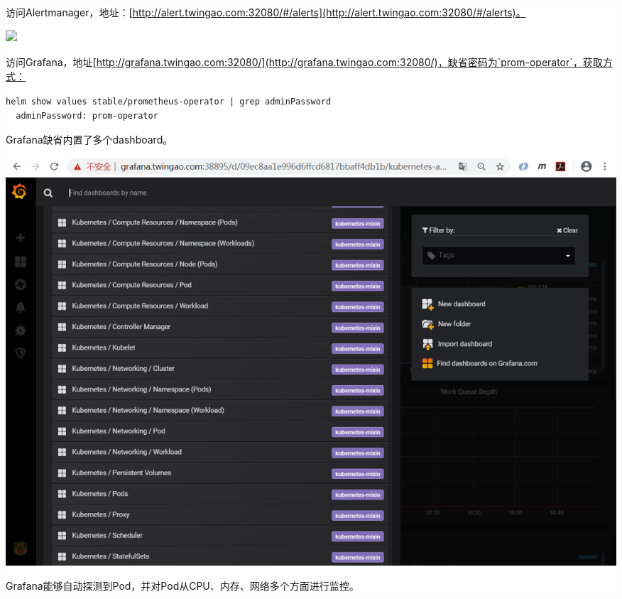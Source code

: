 访问Alertmanager，地址：[http://alert.twingao.com:32080/#/alerts](http://alert.twingao.com:32080/#/alerts)。

![](images/alert.png)

访问Grafana，地址[http://grafana.twingao.com:32080/](http://grafana.twingao.com:32080/)，缺省密码为`prom-operator`，获取方式：

    helm show values stable/prometheus-operator | grep adminPassword
      adminPassword: prom-operator

Grafana缺省内置了多个dashboard。

![](images/grafana-dashboard-list.png)

Grafana能够自动探测到Pod，并对Pod从CPU、内存、网络多个方面进行监控。
